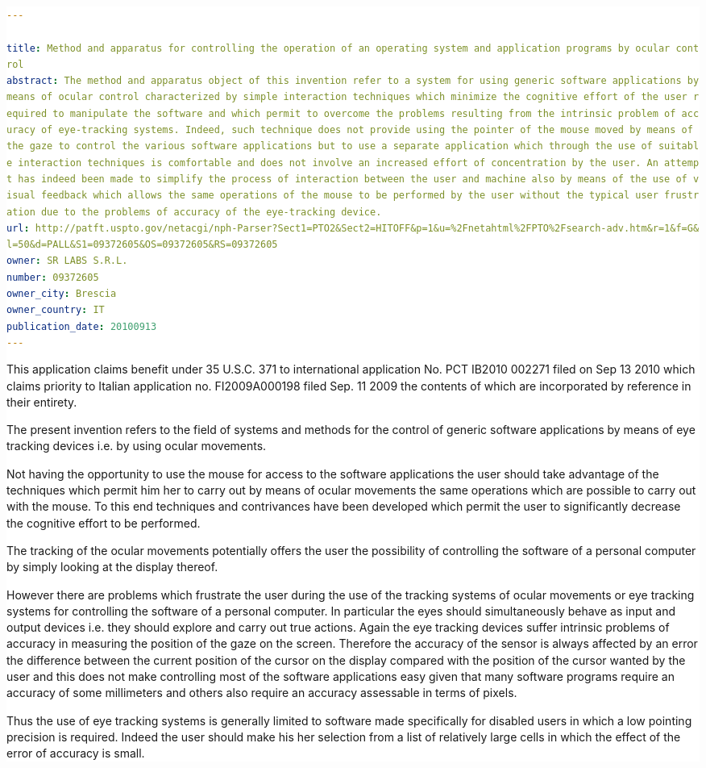 ```yaml
---

title: Method and apparatus for controlling the operation of an operating system and application programs by ocular control
abstract: The method and apparatus object of this invention refer to a system for using generic software applications by means of ocular control characterized by simple interaction techniques which minimize the cognitive effort of the user required to manipulate the software and which permit to overcome the problems resulting from the intrinsic problem of accuracy of eye-tracking systems. Indeed, such technique does not provide using the pointer of the mouse moved by means of the gaze to control the various software applications but to use a separate application which through the use of suitable interaction techniques is comfortable and does not involve an increased effort of concentration by the user. An attempt has indeed been made to simplify the process of interaction between the user and machine also by means of the use of visual feedback which allows the same operations of the mouse to be performed by the user without the typical user frustration due to the problems of accuracy of the eye-tracking device.
url: http://patft.uspto.gov/netacgi/nph-Parser?Sect1=PTO2&Sect2=HITOFF&p=1&u=%2Fnetahtml%2FPTO%2Fsearch-adv.htm&r=1&f=G&l=50&d=PALL&S1=09372605&OS=09372605&RS=09372605
owner: SR LABS S.R.L.
number: 09372605
owner_city: Brescia
owner_country: IT
publication_date: 20100913
---
```

This application claims benefit under 35 U.S.C. 371 to international application No. PCT IB2010 002271 filed on Sep 13 2010 which claims priority to Italian application no. FI2009A000198 filed Sep. 11 2009 the contents of which are incorporated by reference in their entirety.

The present invention refers to the field of systems and methods for the control of generic software applications by means of eye tracking devices i.e. by using ocular movements.

Not having the opportunity to use the mouse for access to the software applications the user should take advantage of the techniques which permit him her to carry out by means of ocular movements the same operations which are possible to carry out with the mouse. To this end techniques and contrivances have been developed which permit the user to significantly decrease the cognitive effort to be performed.

The tracking of the ocular movements potentially offers the user the possibility of controlling the software of a personal computer by simply looking at the display thereof.

However there are problems which frustrate the user during the use of the tracking systems of ocular movements or eye tracking systems for controlling the software of a personal computer. In particular the eyes should simultaneously behave as input and output devices i.e. they should explore and carry out true actions. Again the eye tracking devices suffer intrinsic problems of accuracy in measuring the position of the gaze on the screen. Therefore the accuracy of the sensor is always affected by an error the difference between the current position of the cursor on the display compared with the position of the cursor wanted by the user and this does not make controlling most of the software applications easy given that many software programs require an accuracy of some millimeters and others also require an accuracy assessable in terms of pixels.

Thus the use of eye tracking systems is generally limited to software made specifically for disabled users in which a low pointing precision is required. Indeed the user should make his her selection from a list of relatively large cells in which the effect of the error of accuracy is small.
